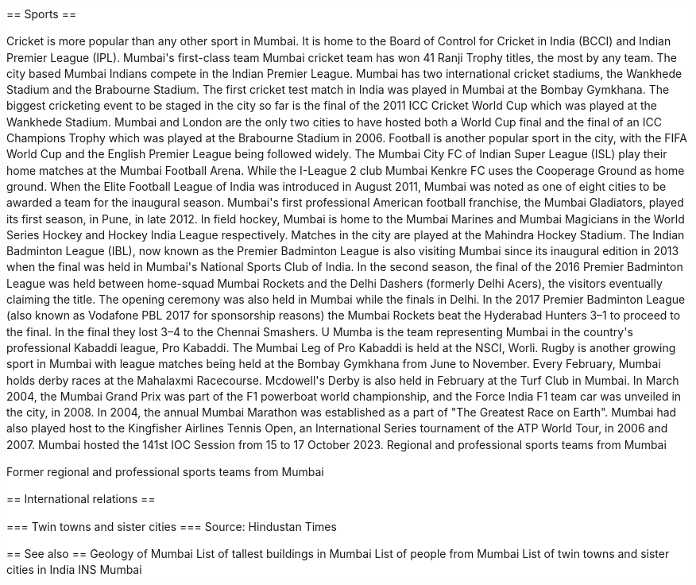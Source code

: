 
== Sports ==

Cricket is more popular than any other sport in Mumbai. It is home to the Board of Control for Cricket in India (BCCI) and Indian Premier League (IPL). Mumbai's first-class team Mumbai cricket team has won 41 Ranji Trophy titles, the most by any team. The city based Mumbai Indians compete in the Indian Premier League. Mumbai has two international cricket stadiums, the Wankhede Stadium and the Brabourne Stadium. The first cricket test match in India was played in Mumbai at the Bombay Gymkhana. The biggest cricketing event to be staged in the city so far is the final of the 2011 ICC Cricket World Cup which was played at the Wankhede Stadium. Mumbai and London are the only two cities to have hosted both a World Cup final and the final of an ICC Champions Trophy which was played at the Brabourne Stadium in 2006.
Football is another popular sport in the city, with the FIFA World Cup and the English Premier League being followed widely. The Mumbai City FC of Indian Super League (ISL) play their home matches at the Mumbai Football Arena. While the I-League 2 club Mumbai Kenkre FC uses the Cooperage Ground as home ground. When the Elite Football League of India was introduced in August 2011, Mumbai was noted as one of eight cities to be awarded a team for the inaugural season.
Mumbai's first professional American football franchise, the Mumbai Gladiators, played its first season, in Pune, in late 2012.
In field hockey, Mumbai is home to the Mumbai Marines and Mumbai Magicians in the World Series Hockey and Hockey India League respectively. Matches in the city are played at the Mahindra Hockey Stadium.
The Indian Badminton League (IBL), now known as the Premier Badminton League is also visiting Mumbai since its inaugural edition in 2013 when the final was held in Mumbai's National Sports Club of India. In the second season, the final of the 2016 Premier Badminton League was held between home-squad Mumbai Rockets and the Delhi Dashers (formerly Delhi Acers), the visitors eventually claiming the title. The opening ceremony was also held in Mumbai while the finals in Delhi.
In the 2017 Premier Badminton League (also known as Vodafone PBL 2017 for sponsorship reasons) the Mumbai Rockets beat the Hyderabad Hunters 3–1 to proceed to the final. In the final they lost 3–4 to the Chennai Smashers.
U Mumba is the team representing Mumbai in the country's professional Kabaddi league, Pro Kabaddi. The Mumbai Leg of Pro Kabaddi is held at the NSCI, Worli.
Rugby is another growing sport in Mumbai with league matches being held at the Bombay Gymkhana from June to November.
Every February, Mumbai holds derby races at the Mahalaxmi Racecourse. Mcdowell's Derby is also held in February at the Turf Club in Mumbai. In March 2004, the Mumbai Grand Prix was part of the F1 powerboat world championship, and the Force India F1 team car was unveiled in the city, in 2008. In 2004, the annual Mumbai Marathon was established as a part of "The Greatest Race on Earth". Mumbai had also played host to the Kingfisher Airlines Tennis Open, an International Series tournament of the ATP World Tour, in 2006 and 2007.
Mumbai hosted the 141st IOC Session from 15 to 17 October 2023.
Regional and professional sports teams from Mumbai

Former regional and professional sports teams from Mumbai


== International relations ==


=== Twin towns and sister cities ===
Source: Hindustan Times


== See also ==
Geology of Mumbai
List of tallest buildings in Mumbai
List of people from Mumbai
List of twin towns and sister cities in India
INS Mumbai

